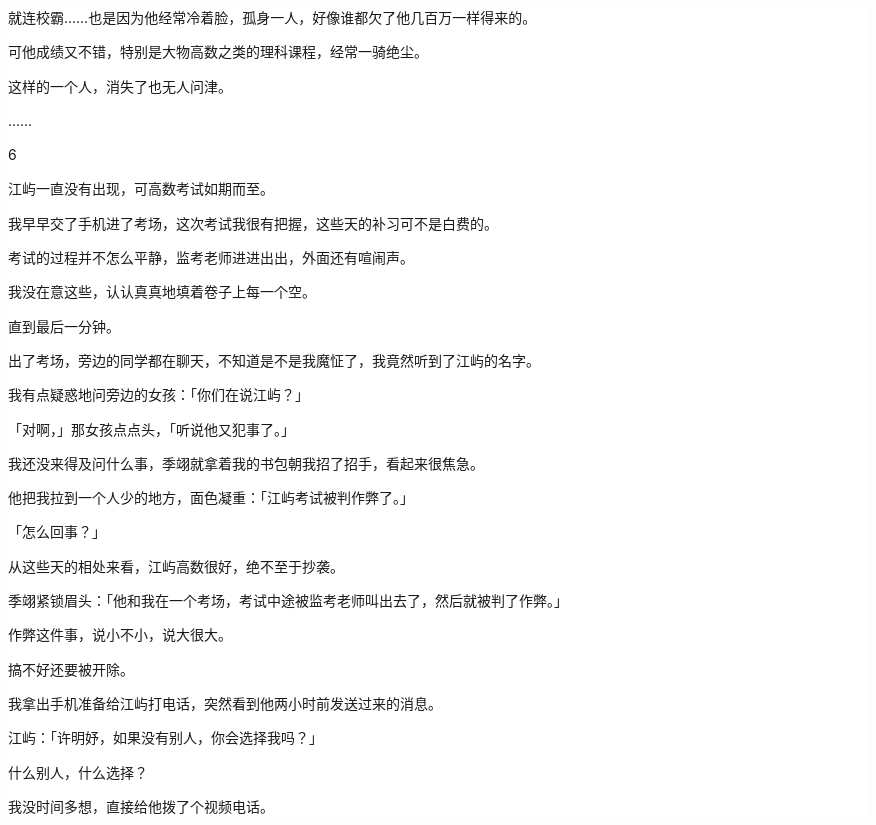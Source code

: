 
就连校霸……也是因为他经常冷着脸，孤身一人，好像谁都欠了他几百万一样得来的。


可他成绩又不错，特别是大物高数之类的理科课程，经常一骑绝尘。


这样的一个人，消失了也无人问津。


……


6


江屿一直没有出现，可高数考试如期而至。


我早早交了手机进了考场，这次考试我很有把握，这些天的补习可不是白费的。


考试的过程并不怎么平静，监考老师进进出出，外面还有喧闹声。


我没在意这些，认认真真地填着卷子上每一个空。


直到最后一分钟。


出了考场，旁边的同学都在聊天，不知道是不是我魔怔了，我竟然听到了江屿的名字。


我有点疑惑地问旁边的女孩：「你们在说江屿？」


「对啊，」那女孩点点头，「听说他又犯事了。」


我还没来得及问什么事，季翊就拿着我的书包朝我招了招手，看起来很焦急。


他把我拉到一个人少的地方，面色凝重：「江屿考试被判作弊了。」



「怎么回事？」


从这些天的相处来看，江屿高数很好，绝不至于抄袭。


季翊紧锁眉头：「他和我在一个考场，考试中途被监考老师叫出去了，然后就被判了作弊。」


作弊这件事，说小不小，说大很大。


搞不好还要被开除。


我拿出手机准备给江屿打电话，突然看到他两小时前发送过来的消息。


江屿：「许明妤，如果没有别人，你会选择我吗？」


什么别人，什么选择？


我没时间多想，直接给他拨了个视频电话。
